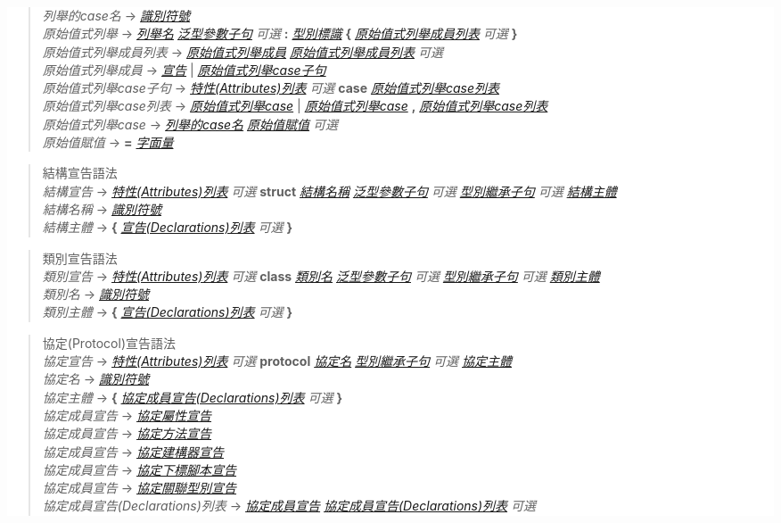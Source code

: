 > *列舉的case名* → [*識別符號*](..\chapter3\02_Lexical_Structure.html#identifier)  
> *原始值式列舉* → [*列舉名*](..\chapter3\05_Declarations.html#enum_name) [*泛型參數子句*](GenericParametersAndArguments.html#generic_parameter_clause) _可選_ **:** [*型別標識*](..\chapter3\03_Types.html#type_identifier) **{** [*原始值式列舉成員列表*](..\chapter3\05_Declarations.html#raw_value_style_enum_members) _可選_ **}**  
> *原始值式列舉成員列表* → [*原始值式列舉成員*](..\chapter3\05_Declarations.html#raw_value_style_enum_member) [*原始值式列舉成員列表*](..\chapter3\05_Declarations.html#raw_value_style_enum_members) _可選_  
> *原始值式列舉成員* → [*宣告*](..\chapter3\05_Declarations.html#declaration) | [*原始值式列舉case子句*](..\chapter3\05_Declarations.html#raw_value_style_enum_case_clause)  
> *原始值式列舉case子句* → [*特性(Attributes)列表*](..\chapter3\06_Attributes.html#attributes) _可選_ **case** [*原始值式列舉case列表*](..\chapter3\05_Declarations.html#raw_value_style_enum_case_list)  
> *原始值式列舉case列表* → [*原始值式列舉case*](..\chapter3\05_Declarations.html#raw_value_style_enum_case) | [*原始值式列舉case*](..\chapter3\05_Declarations.html#raw_value_style_enum_case) **,** [*原始值式列舉case列表*](..\chapter3\05_Declarations.html#raw_value_style_enum_case_list)  
> *原始值式列舉case* → [*列舉的case名*](..\chapter3\05_Declarations.html#enum_case_name) [*原始值賦值*](..\chapter3\05_Declarations.html#raw_value_assignment) _可選_  
> *原始值賦值* → **=** [*字面量*](..\chapter3\02_Lexical_Structure.html#literal)  



> 結構宣告語法  
> *結構宣告* → [*特性(Attributes)列表*](..\chapter3\06_Attributes.html#attributes) _可選_ **struct** [*結構名稱*](..\chapter3\05_Declarations.html#struct_name) [*泛型參數子句*](GenericParametersAndArguments.html#generic_parameter_clause) _可選_ [*型別繼承子句*](..\chapter3\03_Types.html#type_inheritance_clause) _可選_ [*結構主體*](..\chapter3\05_Declarations.html#struct_body)  
> *結構名稱* → [*識別符號*](..\chapter3\02_Lexical_Structure.html#identifier)  
> *結構主體* → **{** [*宣告(Declarations)列表*](..\chapter3\05_Declarations.html#declarations) _可選_ **}**  



> 類別宣告語法  
> *類別宣告* → [*特性(Attributes)列表*](..\chapter3\06_Attributes.html#attributes) _可選_ **class** [*類別名*](..\chapter3\05_Declarations.html#class_name) [*泛型參數子句*](GenericParametersAndArguments.html#generic_parameter_clause) _可選_ [*型別繼承子句*](..\chapter3\03_Types.html#type_inheritance_clause) _可選_ [*類別主體*](..\chapter3\05_Declarations.html#class_body)  
> *類別名* → [*識別符號*](..\chapter3\02_Lexical_Structure.html#identifier)  
> *類別主體* → **{** [*宣告(Declarations)列表*](..\chapter3\05_Declarations.html#declarations) _可選_ **}**  



> 協定(Protocol)宣告語法  
> *協定宣告* → [*特性(Attributes)列表*](..\chapter3\06_Attributes.html#attributes) _可選_ **protocol** [*協定名*](..\chapter3\05_Declarations.html#protocol_name) [*型別繼承子句*](..\chapter3\03_Types.html#type_inheritance_clause) _可選_ [*協定主體*](..\chapter3\05_Declarations.html#protocol_body)  
> *協定名* → [*識別符號*](..\chapter3\02_Lexical_Structure.html#identifier)  
> *協定主體* → **{** [*協定成員宣告(Declarations)列表*](..\chapter3\05_Declarations.html#protocol_member_declarations) _可選_ **}**  
> *協定成員宣告* → [*協定屬性宣告*](..\chapter3\05_Declarations.html#protocol_property_declaration)  
> *協定成員宣告* → [*協定方法宣告*](..\chapter3\05_Declarations.html#protocol_method_declaration)  
> *協定成員宣告* → [*協定建構器宣告*](..\chapter3\05_Declarations.html#protocol_initializer_declaration)  
> *協定成員宣告* → [*協定下標腳本宣告*](..\chapter3\05_Declarations.html#protocol_subscript_declaration)  
> *協定成員宣告* → [*協定關聯型別宣告*](..\chapter3\05_Declarations.html#protocol_associated_type_declaration)  
> *協定成員宣告(Declarations)列表* → [*協定成員宣告*](..\chapter3\05_Declarations.html#protocol_member_declaration) [*協定成員宣告(Declarations)列表*](..\chapter3\05_Declarations.html#protocol_member_declarations) _可選_  


